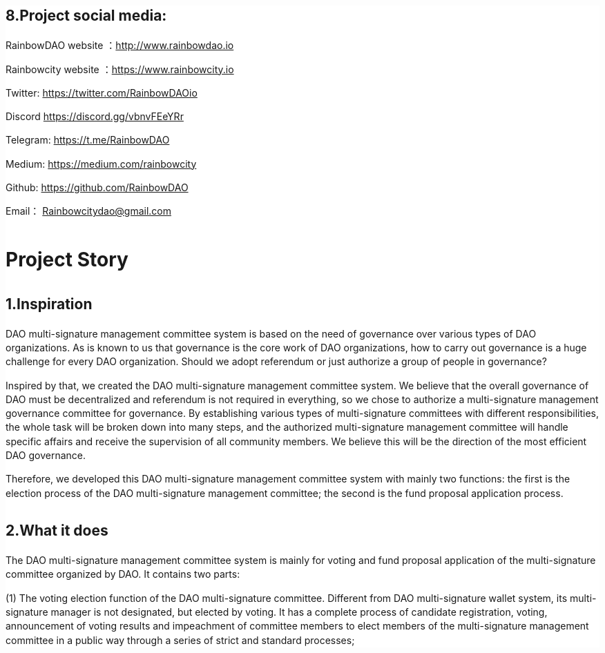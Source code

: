 


## 8.Project social media: 

RainbowDAO website ：http://www.rainbowdao.io

Rainbowcity website ：https://www.rainbowcity.io

Twitter:    https://twitter.com/RainbowDAOio

Discord     https://discord.gg/vbnvFEeYRr   

Telegram: https://t.me/RainbowDAO

Medium:   https://medium.com/rainbowcity

Github:    https://github.com/RainbowDAO

Email： Rainbowcitydao@gmail.com



# Project Story


## 1.Inspiration



DAO multi-signature management committee system is based on the need of governance over various types of DAO organizations. As is known to us that governance is the core work of DAO organizations, how to carry out governance is a huge challenge for every DAO organization. Should we adopt referendum or just authorize a group of people in governance?

Inspired by that, we created the DAO multi-signature management committee system. We believe that the overall governance of DAO must be decentralized and referendum is not required in everything, so we chose to authorize a multi-signature management governance committee for governance. By establishing various types of multi-signature committees with different responsibilities, the whole task will be broken down into many steps, and the authorized multi-signature management committee will handle specific affairs and receive the supervision of all community members. We believe this will be the direction of the most efficient DAO governance.

Therefore, we developed this DAO multi-signature management committee system with mainly two functions: the first is the election process of the DAO multi-signature management committee; the second is the fund proposal application process.

## 2.What it does



The DAO multi-signature management committee system is mainly for voting and fund proposal application of the multi-signature committee organized by DAO. It contains two parts:

(1) The voting election function of the DAO multi-signature committee. Different from DAO multi-signature wallet system, its multi-signature manager is not designated, but elected by voting. It has a complete process of candidate registration, voting, announcement of voting results and impeachment of committee members to elect members of the multi-signature management committee in a public way through a series of strict and standard processes;
